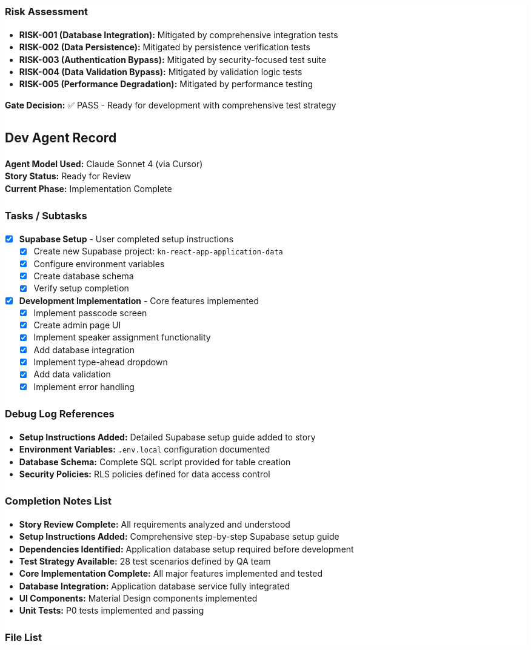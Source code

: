 ### Risk Assessment
- **RISK-001 (Database Integration):** Mitigated by comprehensive integration tests
- **RISK-002 (Data Persistence):** Mitigated by persistence verification tests
- **RISK-003 (Authentication Bypass):** Mitigated by security-focused test suite
- **RISK-004 (Data Validation Bypass):** Mitigated by validation logic tests
- **RISK-005 (Performance Degradation):** Mitigated by performance testing

**Gate Decision:** ✅ PASS - Ready for development with comprehensive test strategy

## Dev Agent Record

**Agent Model Used:** Claude Sonnet 4 (via Cursor)  
**Story Status:** Ready for Review  
**Current Phase:** Implementation Complete  

### Tasks / Subtasks

- [x] **Supabase Setup** - User completed setup instructions
  - [x] Create new Supabase project: `kn-react-app-application-data`
  - [x] Configure environment variables
  - [x] Create database schema
  - [x] Verify setup completion
- [x] **Development Implementation** - Core features implemented
  - [x] Implement passcode screen
  - [x] Create admin page UI
  - [x] Implement speaker assignment functionality
  - [x] Add database integration
  - [x] Implement type-ahead dropdown
  - [x] Add data validation
  - [x] Implement error handling

### Debug Log References

- **Setup Instructions Added:** Detailed Supabase setup guide added to story
- **Environment Variables:** `.env.local` configuration documented
- **Database Schema:** Complete SQL script provided for table creation
- **Security Policies:** RLS policies defined for data access control

### Completion Notes List

- **Story Review Complete:** All requirements analyzed and understood
- **Setup Instructions Added:** Comprehensive step-by-step Supabase setup guide
- **Dependencies Identified:** Application database setup required before development
- **Test Strategy Available:** 28 test scenarios defined by QA team
- **Core Implementation Complete:** All major features implemented and tested
- **Database Integration:** Application database service fully integrated
- **UI Components:** Material Design components implemented
- **Unit Tests:** P0 tests implemented and passing

### File List
